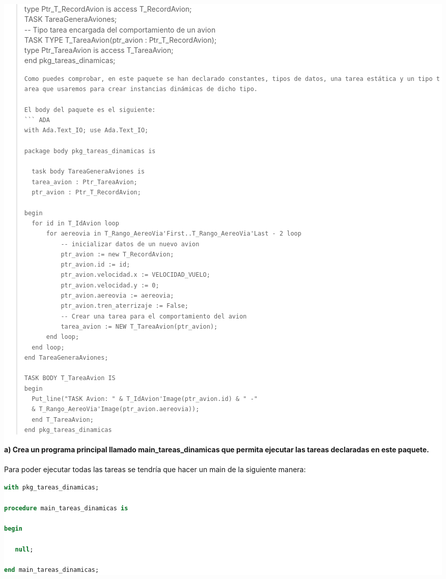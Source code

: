>	type Ptr_T_RecordAvion is access T_RecordAvion;  
>	TASK TareaGeneraAviones;  
>	-- Tipo tarea encargada del comportamiento de un avion  
>	TASK TYPE T_TareaAvion(ptr_avion : Ptr_T_RecordAvion);  
>	type Ptr_TareaAvion is access T_TareaAvion;  
>end pkg_tareas_dinamicas;
>``` 
>Como puedes comprobar, en este paquete se han declarado constantes, tipos de datos, una tarea estática y un tipo tarea que usaremos para crear instancias dinámicas de dicho tipo.
>
>El body del paquete es el siguiente:
>``` ADA
>with Ada.Text_IO; use Ada.Text_IO;  
>
>package body pkg_tareas_dinamicas is  
>
>	task body TareaGeneraAviones is  
>	tarea_avion : Ptr_TareaAvion;  
>	ptr_avion : Ptr_T_RecordAvion;  
>	
>begin  
>	for id in T_IdAvion loop  
>		for aereovia in T_Rango_AereoVia'First..T_Rango_AereoVia'Last - 2 loop  
>			-- inicializar datos de un nuevo avion  
>			ptr_avion := new T_RecordAvion;  
>			ptr_avion.id := id;  
>			ptr_avion.velocidad.x := VELOCIDAD_VUELO;  
>			ptr_avion.velocidad.y := 0;  
>			ptr_avion.aereovia := aereovia;  
>			ptr_avion.tren_aterrizaje := False;  
>			-- Crear una tarea para el comportamiento del avion  
>			tarea_avion := NEW T_TareaAvion(ptr_avion);  
>		end loop;  
>	end loop;  
>end TareaGeneraAviones;  
>
>TASK BODY T_TareaAvion IS  
>begin  
>	Put_line("TASK Avion: " & T_IdAvion'Image(ptr_avion.id) & " -"  
>	& T_Rango_AereoVia'Image(ptr_avion.aereovia));  
>	end T_TareaAvion;  
>end pkg_tareas_dinamicas
>```

#### a) Crea un programa principal llamado main_tareas_dinamicas que permita ejecutar las tareas declaradas en este paquete.

Para poder ejecutar todas las tareas se tendría que hacer un main de la siguiente manera:

``` ADA
with pkg_tareas_dinamicas;

procedure main_tareas_dinamicas is
      
begin
   
   null;
   
end main_tareas_dinamicas;
```
